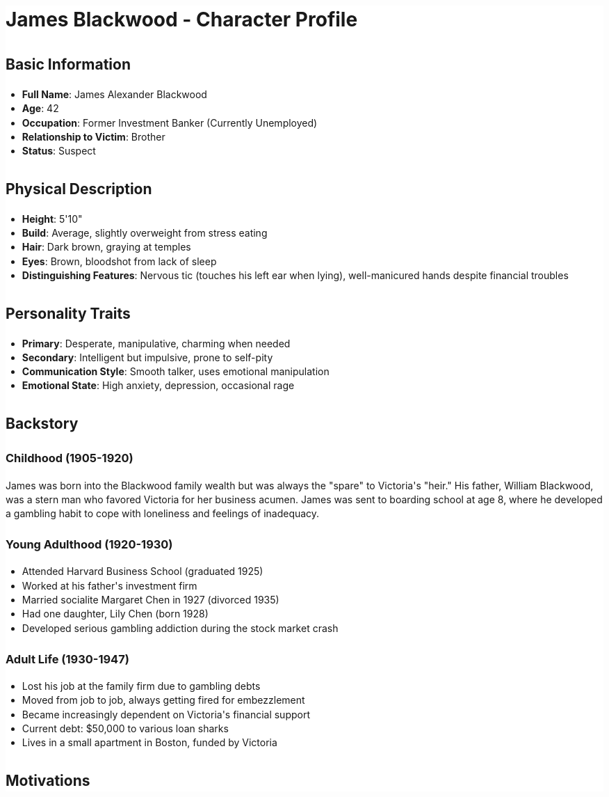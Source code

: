 # James Blackwood - Character Profile

## Basic Information
- **Full Name**: James Alexander Blackwood
- **Age**: 42
- **Occupation**: Former Investment Banker (Currently Unemployed)
- **Relationship to Victim**: Brother
- **Status**: Suspect

## Physical Description
- **Height**: 5'10"
- **Build**: Average, slightly overweight from stress eating
- **Hair**: Dark brown, graying at temples
- **Eyes**: Brown, bloodshot from lack of sleep
- **Distinguishing Features**: Nervous tic (touches his left ear when lying), well-manicured hands despite financial troubles

## Personality Traits
- **Primary**: Desperate, manipulative, charming when needed
- **Secondary**: Intelligent but impulsive, prone to self-pity
- **Communication Style**: Smooth talker, uses emotional manipulation
- **Emotional State**: High anxiety, depression, occasional rage

## Backstory

### Childhood (1905-1920)
James was born into the Blackwood family wealth but was always the "spare" to Victoria's "heir." His father, William Blackwood, was a stern man who favored Victoria for her business acumen. James was sent to boarding school at age 8, where he developed a gambling habit to cope with loneliness and feelings of inadequacy.

### Young Adulthood (1920-1930)
- Attended Harvard Business School (graduated 1925)
- Worked at his father's investment firm
- Married socialite Margaret Chen in 1927 (divorced 1935)
- Had one daughter, Lily Chen (born 1928)
- Developed serious gambling addiction during the stock market crash

### Adult Life (1930-1947)
- Lost his job at the family firm due to gambling debts
- Moved from job to job, always getting fired for embezzlement
- Became increasingly dependent on Victoria's financial support
- Current debt: $50,000 to various loan sharks
- Lives in a small apartment in Boston, funded by Victoria

## Motivations
